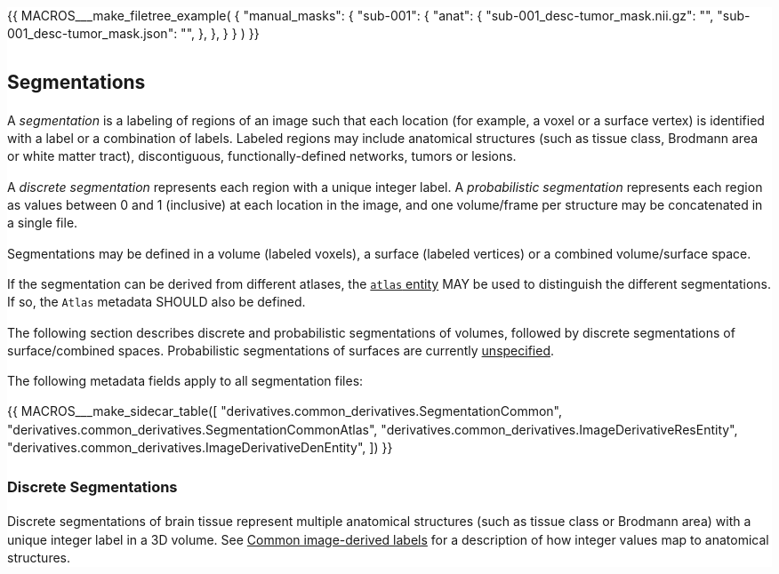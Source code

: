 
{{ MACROS___make_filetree_example(
   {
    "manual_masks": {
        "sub-001": {
            "anat": {
                "sub-001_desc-tumor_mask.nii.gz": "",
                "sub-001_desc-tumor_mask.json": "",
                },
            },
        }
   }
) }}

## Segmentations

A *segmentation* is a labeling of regions of an image such that each location
(for example, a voxel or a surface vertex) is identified with a label or a
combination of labels.
Labeled regions may include anatomical structures (such as tissue class,
Brodmann area or white matter tract), discontiguous, functionally-defined
networks, tumors or lesions.

A *discrete segmentation* represents each region with a unique integer
label.
A *probabilistic segmentation* represents each region as values between
0 and 1 (inclusive) at each location in the image, and one volume/frame per
structure may be concatenated in a single file.

Segmentations may be defined in a volume (labeled voxels), a surface (labeled
vertices) or a combined volume/surface space.

If the segmentation can be derived from different atlases,
the [`atlas` entity](../appendices/entities.md#atlas) MAY be used to
distinguish the different segmentations.
If so, the `Atlas` metadata SHOULD also be defined.

The following section describes discrete and probabilistic segmentations of
volumes, followed by discrete segmentations of surface/combined spaces.
Probabilistic segmentations of surfaces are currently [unspecified][].

The following metadata fields apply to all segmentation files:


{{ MACROS___make_sidecar_table([
       "derivatives.common_derivatives.SegmentationCommon",
       "derivatives.common_derivatives.SegmentationCommonAtlas",
       "derivatives.common_derivatives.ImageDerivativeResEntity",
       "derivatives.common_derivatives.ImageDerivativeDenEntity",
   ]) }}

### Discrete Segmentations

Discrete segmentations of brain tissue represent multiple anatomical structures
(such as tissue class or Brodmann area) with a unique integer label in a 3D volume.
See [Common image-derived labels](#common-image-derived-labels) for a description
of how integer values map to anatomical structures.


[common_preproc]: 02-common-data-types.md#preprocessed-or-cleaned-data
[unspecified]: ../02-common-principles.md#unspecified-data